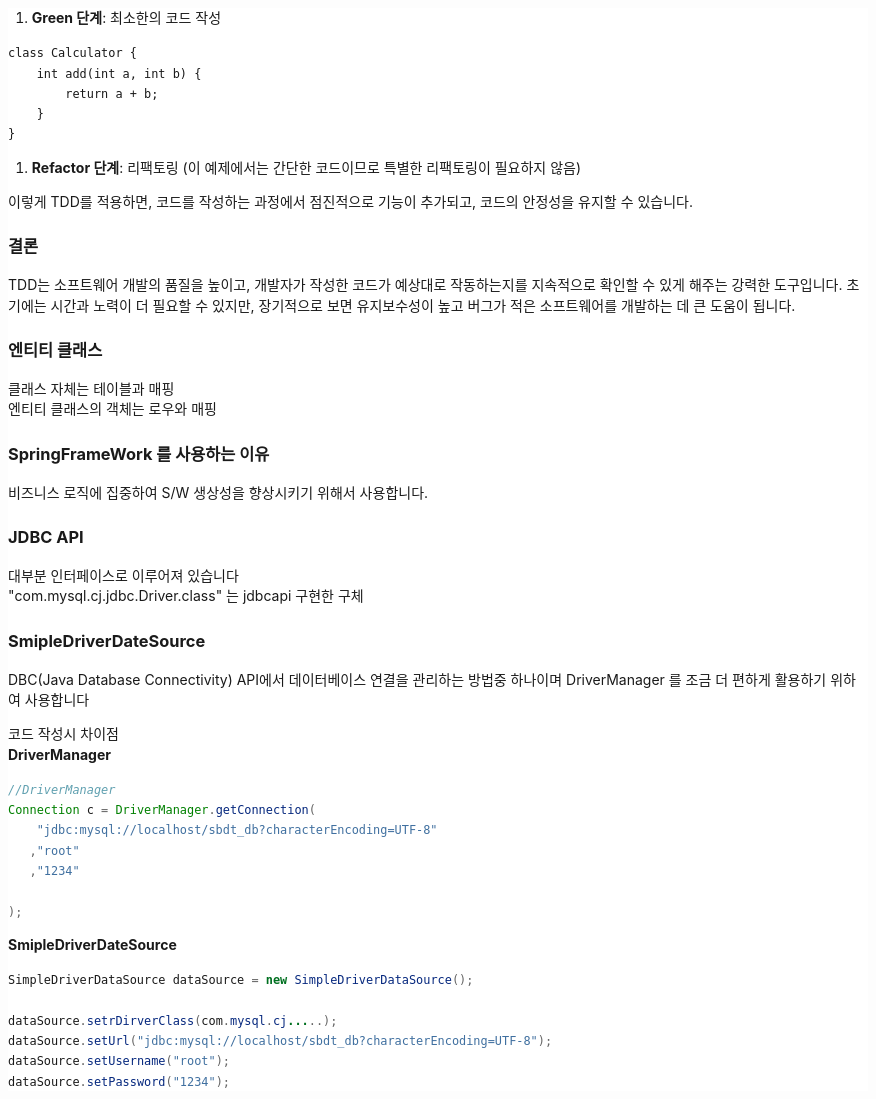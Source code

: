 1.  **Green 단계**: 최소한의 코드 작성  

```
class Calculator {
    int add(int a, int b) {
        return a + b;
    }
}
```

1.  **Refactor 단계**: 리팩토링 (이 예제에서는 간단한 코드이므로 특별한 리팩토링이 필요하지 않음)

이렇게 TDD를 적용하면, 코드를 작성하는 과정에서 점진적으로 기능이 추가되고, 코드의 안정성을 유지할 수 있습니다.

### 결론

TDD는 소프트웨어 개발의 품질을 높이고, 개발자가 작성한 코드가 예상대로 작동하는지를 지속적으로 확인할 수 있게 해주는 강력한 도구입니다. 초기에는 시간과 노력이 더 필요할 수 있지만, 장기적으로 보면 유지보수성이 높고 버그가 적은 소프트웨어를 개발하는 데 큰 도움이 됩니다.


### 엔티티 클래스
클래스 자체는 테이블과 매핑  
엔티티 클래스의 객체는 로우와 매핑

### SpringFrameWork 를 사용하는 이유
비즈니스 로직에 집중하여 S/W 생상성을 향상시키기 위해서 사용합니다.

### JDBC API
대부분 인터페이스로 이루어져 있습니다  
"com.mysql.cj.jdbc.Driver.class" 는 jdbcapi 구현한 구체


### SmipleDriverDateSource
DBC(Java Database Connectivity) API에서 데이터베이스 연결을 관리하는 방법중 하나이며
DriverManager 를 조금 더 편하게 활용하기 위하여 사용합니다

코드 작성시 차이점  
**DriverManager**
```java
//DriverManager
Connection c = DriverManager.getConnection(
    "jdbc:mysql://localhost/sbdt_db?characterEncoding=UTF-8"
   ,"root"
   ,"1234" 

);
```


**SmipleDriverDateSource**
```java
SimpleDriverDataSource dataSource = new SimpleDriverDataSource();

dataSource.setrDirverClass(com.mysql.cj.....);
dataSource.setUrl("jdbc:mysql://localhost/sbdt_db?characterEncoding=UTF-8");
dataSource.setUsername("root");
dataSource.setPassword("1234");
```

